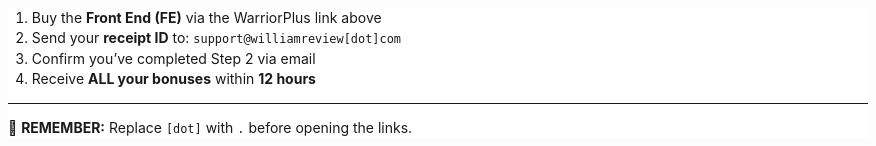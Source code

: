 1. Buy the **Front End (FE)** via the WarriorPlus link above  
2. Send your **receipt ID** to: `support@williamreview[dot]com`  
3. Confirm you’ve completed Step 2 via email  
4. Receive **ALL your bonuses** within **12 hours**

---

📝 **REMEMBER:** Replace `[dot]` with `.` before opening the links.
